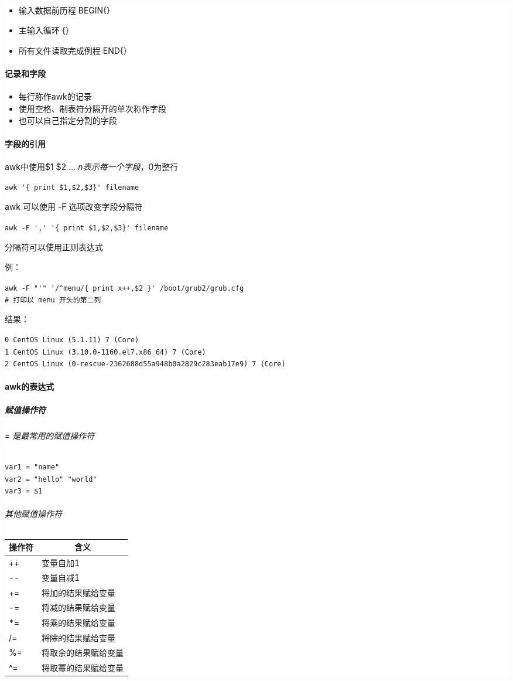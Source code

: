 - 输入数据前历程   BEGIN{}

- 主输入循环  {}

- 所有文件读取完成例程  END{}

#### 记录和字段

- 每行称作awk的记录
- 使用空格、制表符分隔开的单次称作字段
- 也可以自己指定分割的字段

#### 字段的引用

awk中使用$1 $2 … $n 表示每一个字段，$0为整行

```shell
awk '{ print $1,$2,$3}' filename
```

awk 可以使用 -F 选项改变字段分隔符

```shell
awk -F ',' '{ print $1,$2,$3}' filename
```

分隔符可以使用正则表达式

例：

```shell
awk -F "'" '/^menu/{ print x++,$2 }' /boot/grub2/grub.cfg
# 打印以 menu 开头的第二列
```

结果：

```shell
0 CentOS Linux (5.1.11) 7 (Core)
1 CentOS Linux (3.10.0-1160.el7.x86_64) 7 (Core)
2 CentOS Linux (0-rescue-2362688d55a948b0a2829c283eab17e9) 7 (Core)
```

#### awk的表达式

##### 赋值操作符

###### = 是最常用的赋值操作符

```shell
var1 = "name"
var2 = "hello" "world"
var3 = $1
```

###### 其他赋值操作符


| 操作符 | 含义                 |
| ------ | -------------------- |
| ++     | 变量自加1            |
| --     | 变量自减1            |
| +=     | 将加的结果赋给变量   |
| -=     | 将减的结果赋给变量   |
| *=     | 将乘的结果赋给变量   |
| /=     | 将除的结果赋给变量   |
| %=     | 将取余的结果赋给变量 |
| ^=     | 将取幂的结果赋给变量 |